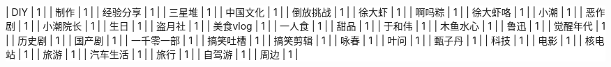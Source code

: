 | DIY | 1 |
| 制作 | 1 |
| 经验分享 | 1 |
| 三星堆 | 1 |
| 中国文化 | 1 |
| 倒放挑战 | 1 |
| 徐大虾 | 1 |
| 啊吗粽 | 1 |
| 徐大虾咯 | 1 |
| 小潮 | 1 |
| 恶作剧 | 1 |
| 小潮院长 | 1 |
| 生日 | 1 |
| 盗月社 | 1 |
| 美食vlog | 1 |
| 一人食 | 1 |
| 甜品 | 1 |
| 于和伟 | 1 |
| 木鱼水心 | 1 |
| 鲁迅 | 1 |
| 觉醒年代 | 1 |
| 历史剧 | 1 |
| 国产剧 | 1 |
| 一千零一部 | 1 |
| 搞笑吐槽 | 1 |
| 搞笑剪辑 | 1 |
| 咏春 | 1 |
| 叶问 | 1 |
| 甄子丹 | 1 |
| 科技 | 1 |
| 电影 | 1 |
| 核电站 | 1 |
| 旅游 | 1 |
| 汽车生活 | 1 |
| 旅行 | 1 |
| 自驾游 | 1 |
| 周边 | 1 |